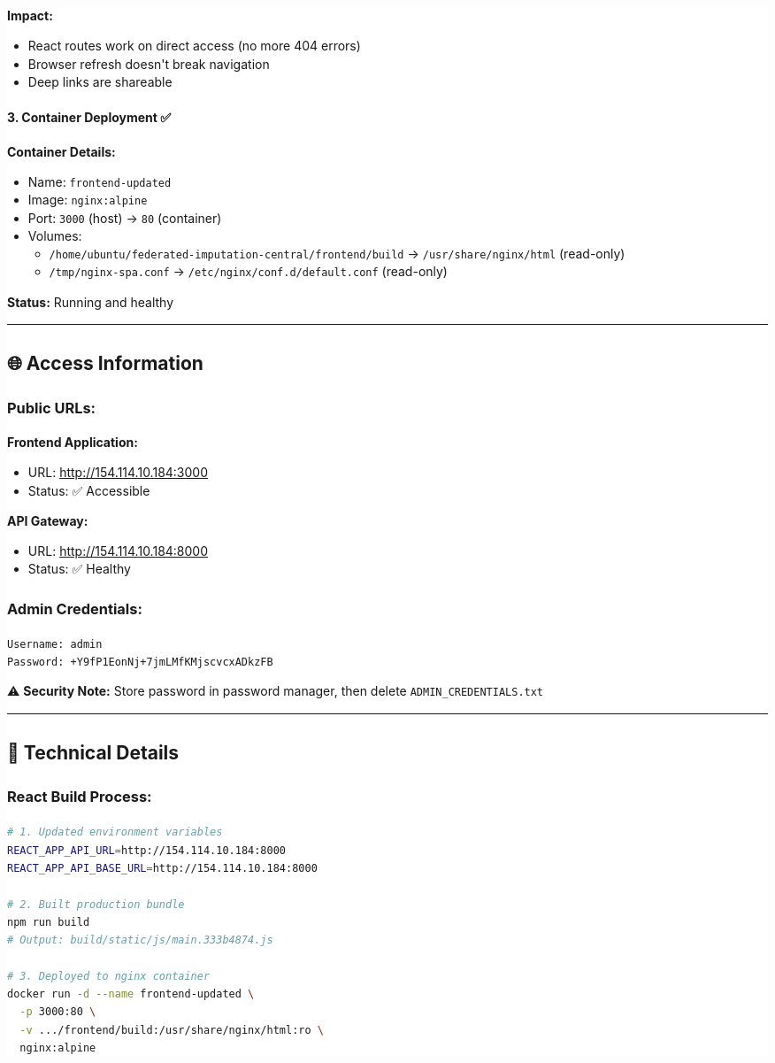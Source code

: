 **Impact:**
- React routes work on direct access (no more 404 errors)
- Browser refresh doesn't break navigation
- Deep links are shareable

#### 3. Container Deployment ✅

**Container Details:**
- Name: `frontend-updated`
- Image: `nginx:alpine`
- Port: `3000` (host) → `80` (container)
- Volumes:
  - `/home/ubuntu/federated-imputation-central/frontend/build` → `/usr/share/nginx/html` (read-only)
  - `/tmp/nginx-spa.conf` → `/etc/nginx/conf.d/default.conf` (read-only)

**Status:** Running and healthy

---

## 🌐 Access Information

### **Public URLs:**

**Frontend Application:**
- URL: http://154.114.10.184:3000
- Status: ✅ Accessible

**API Gateway:**
- URL: http://154.114.10.184:8000
- Status: ✅ Healthy

### **Admin Credentials:**

```
Username: admin
Password: +Y9fP1EonNj+7jmLMfKMjscvcxADkzFB
```

⚠️ **Security Note:** Store password in password manager, then delete `ADMIN_CREDENTIALS.txt`

---

## 🔧 Technical Details

### **React Build Process:**

```bash
# 1. Updated environment variables
REACT_APP_API_URL=http://154.114.10.184:8000
REACT_APP_API_BASE_URL=http://154.114.10.184:8000

# 2. Built production bundle
npm run build
# Output: build/static/js/main.333b4874.js

# 3. Deployed to nginx container
docker run -d --name frontend-updated \
  -p 3000:80 \
  -v .../frontend/build:/usr/share/nginx/html:ro \
  nginx:alpine
```
